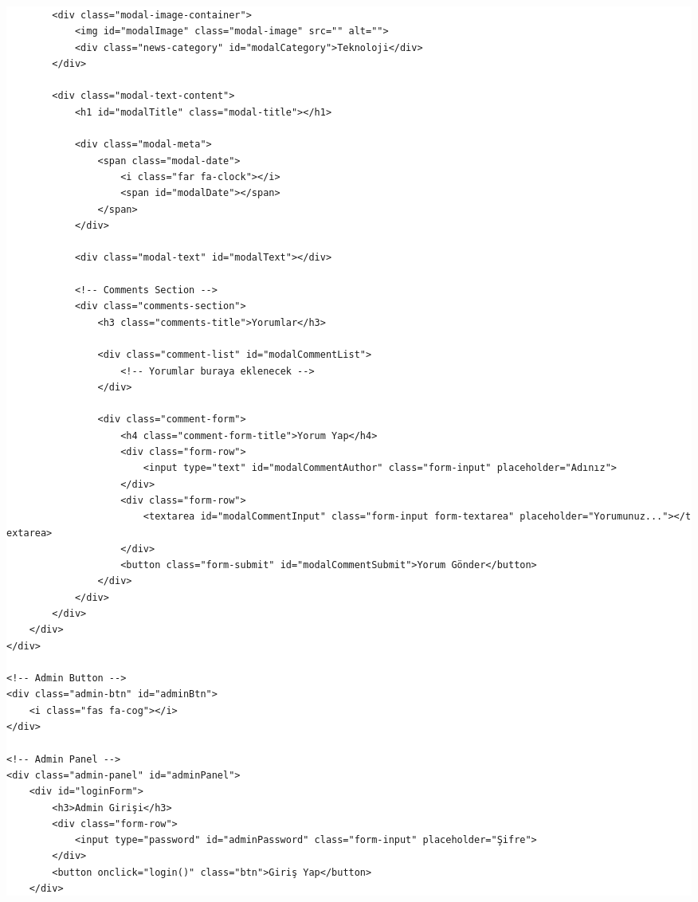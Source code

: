            <div class="modal-image-container">
                <img id="modalImage" class="modal-image" src="" alt="">
                <div class="news-category" id="modalCategory">Teknoloji</div>
            </div>
            
            <div class="modal-text-content">
                <h1 id="modalTitle" class="modal-title"></h1>
                
                <div class="modal-meta">
                    <span class="modal-date">
                        <i class="far fa-clock"></i>
                        <span id="modalDate"></span>
                    </span>
                </div>
                
                <div class="modal-text" id="modalText"></div>
                
                <!-- Comments Section -->
                <div class="comments-section">
                    <h3 class="comments-title">Yorumlar</h3>
                    
                    <div class="comment-list" id="modalCommentList">
                        <!-- Yorumlar buraya eklenecek -->
                    </div>
                    
                    <div class="comment-form">
                        <h4 class="comment-form-title">Yorum Yap</h4>
                        <div class="form-row">
                            <input type="text" id="modalCommentAuthor" class="form-input" placeholder="Adınız">
                        </div>
                        <div class="form-row">
                            <textarea id="modalCommentInput" class="form-input form-textarea" placeholder="Yorumunuz..."></textarea>
                        </div>
                        <button class="form-submit" id="modalCommentSubmit">Yorum Gönder</button>
                    </div>
                </div>
            </div>
        </div>
    </div>
    
    <!-- Admin Button -->
    <div class="admin-btn" id="adminBtn">
        <i class="fas fa-cog"></i>
    </div>
    
    <!-- Admin Panel -->
    <div class="admin-panel" id="adminPanel">
        <div id="loginForm">
            <h3>Admin Girişi</h3>
            <div class="form-row">
                <input type="password" id="adminPassword" class="form-input" placeholder="Şifre">
            </div>
            <button onclick="login()" class="btn">Giriş Yap</button>
        </div>
        